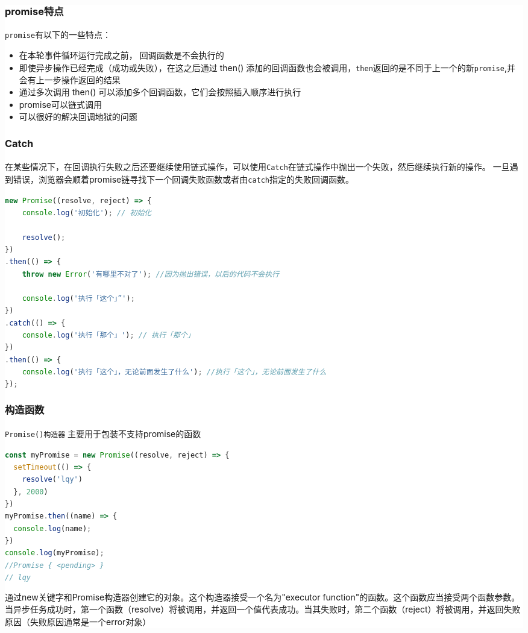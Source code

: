 
### promise特点
`promise`有以下的一些特点：
- 在本轮事件循环运行完成之前， 回调函数是不会执行的
- 即使异步操作已经完成（成功或失败），在这之后通过 then() 添加的回调函数也会被调用，`then`返回的是不同于上一个的新`promise`,并会有上一步操作返回的结果
- 通过多次调用 then() 可以添加多个回调函数，它们会按照插入顺序进行执行
- promise可以链式调用
- 可以很好的解决回调地狱的问题



### Catch

在某些情况下，在回调执行失败之后还要继续使用链式操作，可以使用`Catch`在链式操作中抛出一个失败，然后继续执行新的操作。
一旦遇到错误，浏览器会顺着promise链寻找下一个回调失败函数或者由`catch`指定的失败回调函数。

```js
new Promise((resolve, reject) => {
    console.log('初始化'); // 初始化

    resolve();
})
.then(() => {
    throw new Error('有哪里不对了'); //因为抛出错误，以后的代码不会执行

    console.log('执行「这个」”');
})
.catch(() => {
    console.log('执行「那个」'); // 执行「那个」
})
.then(() => {
    console.log('执行「这个」，无论前面发生了什么'); //执行「这个」，无论前面发生了什么
});

```

### 构造函数

`Promise()构造器` 主要用于包装不支持promise的函数

```js
const myPromise = new Promise((resolve, reject) => {
  setTimeout(() => {
    resolve('lqy')
  }, 2000)
})
myPromise.then((name) => {
  console.log(name);
})
console.log(myPromise);
//Promise { <pending> }
// lqy
```
通过new关键字和Promise构造器创建它的对象。这个构造器接受一个名为"executor function"的函数。这个函数应当接受两个函数参数。当异步任务成功时，第一个函数（resolve）将被调用，并返回一个值代表成功。当其失败时，第二个函数（reject）将被调用，并返回失败原因（失败原因通常是一个error对象）
